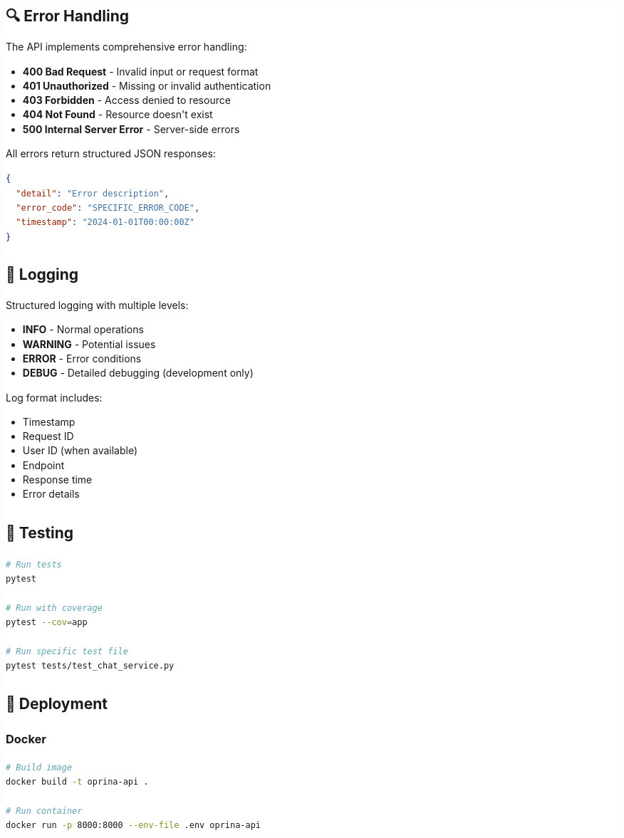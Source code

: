 ## 🔍 Error Handling

The API implements comprehensive error handling:

- **400 Bad Request** - Invalid input or request format
- **401 Unauthorized** - Missing or invalid authentication
- **403 Forbidden** - Access denied to resource
- **404 Not Found** - Resource doesn't exist
- **500 Internal Server Error** - Server-side errors

All errors return structured JSON responses:
```json
{
  "detail": "Error description",
  "error_code": "SPECIFIC_ERROR_CODE",
  "timestamp": "2024-01-01T00:00:00Z"
}
```

## 📝 Logging

Structured logging with multiple levels:
- **INFO** - Normal operations
- **WARNING** - Potential issues
- **ERROR** - Error conditions
- **DEBUG** - Detailed debugging (development only)

Log format includes:
- Timestamp
- Request ID
- User ID (when available)
- Endpoint
- Response time
- Error details

## 🧪 Testing

```bash
# Run tests
pytest

# Run with coverage
pytest --cov=app

# Run specific test file
pytest tests/test_chat_service.py
```

## 🚀 Deployment

### Docker
```bash
# Build image
docker build -t oprina-api .

# Run container
docker run -p 8000:8000 --env-file .env oprina-api
```
